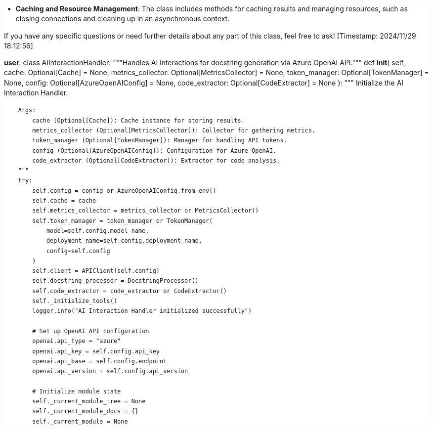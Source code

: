 - **Caching and Resource Management**: The class includes methods for caching results and managing resources, such as closing connections and cleaning up in an asynchronous context.

If you have any specific questions or need further details about any part of this class, feel free to ask!
[Timestamp: 2024/11/29 18:12:56]

**user**: class AIInteractionHandler:
    """Handles AI interactions for docstring generation via Azure OpenAI API."""
    def __init__(
        self,
        cache: Optional[Cache] = None,
        metrics_collector: Optional[MetricsCollector] = None,
        token_manager: Optional[TokenManager] = None,
        config: Optional[AzureOpenAIConfig] = None,
        code_extractor: Optional[CodeExtractor] = None
    ):
        """
        Initialize the AI Interaction Handler.

        Args:
            cache (Optional[Cache]): Cache instance for storing results.
            metrics_collector (Optional[MetricsCollector]): Collector for gathering metrics.
            token_manager (Optional[TokenManager]): Manager for handling API tokens.
            config (Optional[AzureOpenAIConfig]): Configuration for Azure OpenAI.
            code_extractor (Optional[CodeExtractor]): Extractor for code analysis.
        """
        try:
            self.config = config or AzureOpenAIConfig.from_env()
            self.cache = cache
            self.metrics_collector = metrics_collector or MetricsCollector()
            self.token_manager = token_manager or TokenManager(
                model=self.config.model_name,
                deployment_name=self.config.deployment_name,
                config=self.config
            )
            self.client = APIClient(self.config)
            self.docstring_processor = DocstringProcessor()
            self.code_extractor = code_extractor or CodeExtractor()
            self._initialize_tools()
            logger.info("AI Interaction Handler initialized successfully")

            # Set up OpenAI API configuration
            openai.api_type = "azure"
            openai.api_key = self.config.api_key
            openai.api_base = self.config.endpoint
            openai.api_version = self.config.api_version

            # Initialize module state
            self._current_module_tree = None
            self._current_module_docs = {}
            self._current_module = None

